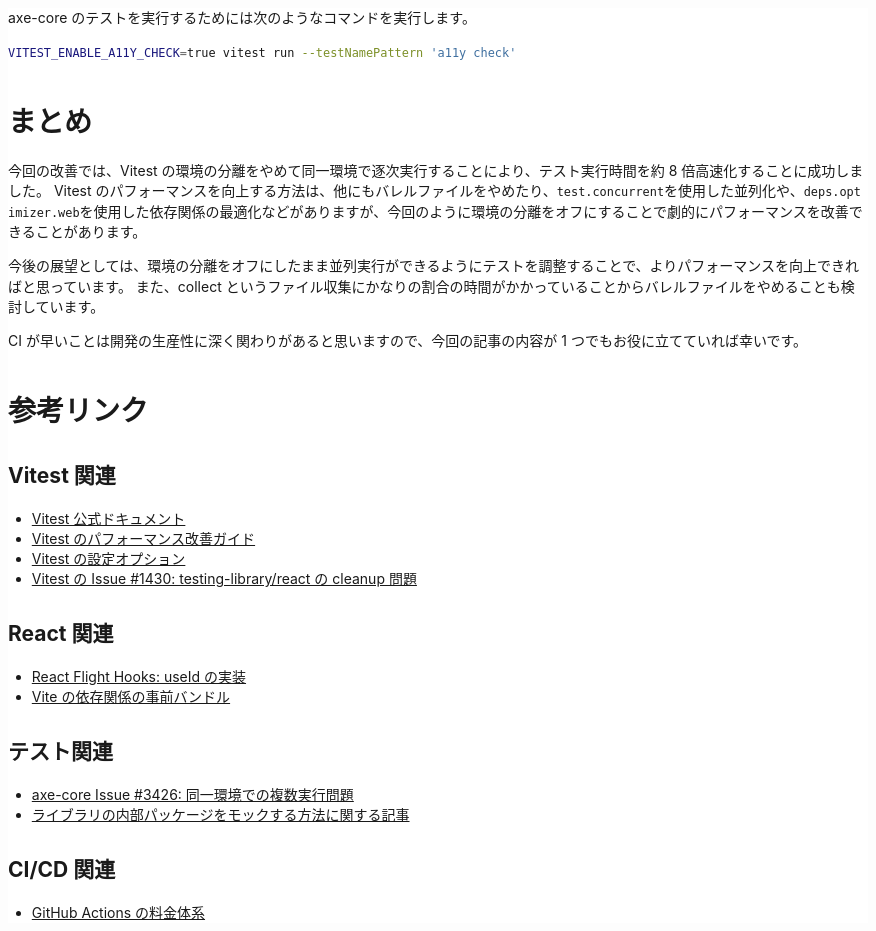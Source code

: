 axe-core のテストを実行するためには次のようなコマンドを実行します。

```bash
VITEST_ENABLE_A11Y_CHECK=true vitest run --testNamePattern 'a11y check'
```

# まとめ

今回の改善では、Vitest の環境の分離をやめて同一環境で逐次実行することにより、テスト実行時間を約 8 倍高速化することに成功しました。
Vitest のパフォーマンスを向上する方法は、他にもバレルファイルをやめたり、`test.concurrent`を使用した並列化や、`deps.optimizer.web`を使用した依存関係の最適化などがありますが、今回のように環境の分離をオフにすることで劇的にパフォーマンスを改善できることがあります。

今後の展望としては、環境の分離をオフにしたまま並列実行ができるようにテストを調整することで、よりパフォーマンスを向上できればと思っています。
また、collect というファイル収集にかなりの割合の時間がかかっていることからバレルファイルをやめることも検討しています。

CI が早いことは開発の生産性に深く関わりがあると思いますので、今回の記事の内容が 1 つでもお役に立てていれば幸いです。

# 参考リンク

## Vitest 関連

- [Vitest 公式ドキュメント](https://vitest.dev/guide/)
- [Vitest のパフォーマンス改善ガイド](https://vitest.dev/guide/improving-performance.html)
- [Vitest の設定オプション](https://vitest.dev/config/)
- [Vitest の Issue #1430: testing-library/react の cleanup 問題](https://github.com/vitest-dev/vitest/issues/1430)

## React 関連

- [React Flight Hooks: useId の実装](https://github.com/facebook/react/blob/main/packages/react-server/src/ReactFlightHooks.js#L121)
- [Vite の依存関係の事前バンドル](https://vite.dev/guide/features.html#npm-dependency-resolving-and-pre-bundling)

## テスト関連

- [axe-core Issue #3426: 同一環境での複数実行問題](https://github.com/dequelabs/axe-core/issues/3426)
- [ライブラリの内部パッケージをモックする方法に関する記事](https://zenn.dev/rizzzse/articles/56a33a77baf512)

## CI/CD 関連

- [GitHub Actions の料金体系](https://docs.github.com/ja/billing/managing-billing-for-github-actions/about-billing-for-github-actions)
